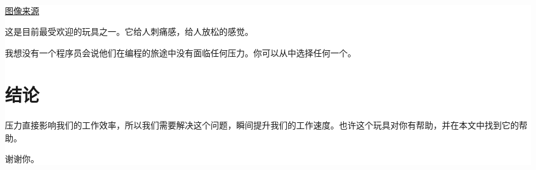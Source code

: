[图像来源](https://www.amazon.com/Massager-Protable-Relaxation-Reduction-Fathers/dp/B07PDHMTTD/ref=pd_bxgy_img_3/134-7100430-5496902?_encoding=UTF8&pd_rd_i=B07PDHMTTD&pd_rd_r=376bd26a-a629-4bb8-9992-503f8ac05b5b&pd_rd_w=meLEA&pd_rd_wg=RtEIX&pf_rd_p=64f1202a-5328-4a60-96da-055e0a1874f3&pf_rd_r=C4FRXMSZK455WVHZJZ66&psc=1&refRID=C4FRXMSZK455WVHZJZ66)

这是目前最受欢迎的玩具之一。它给人刺痛感，给人放松的感觉。

我想没有一个程序员会说他们在编程的旅途中没有面临任何压力。你可以从中选择任何一个。

# 结论

压力直接影响我们的工作效率，所以我们需要解决这个问题，瞬间提升我们的工作速度。也许这个玩具对你有帮助，并在本文中找到它的帮助。

谢谢你。